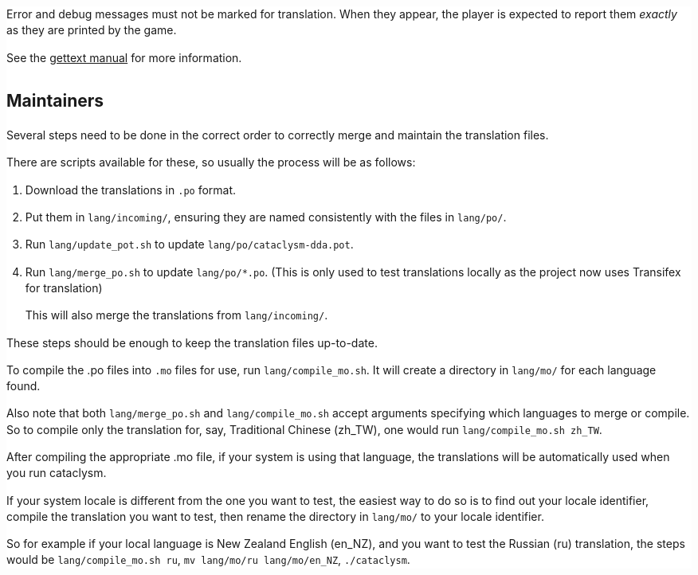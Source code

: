 Error and debug messages must not be marked for translation.
When they appear, the player is expected to report them *exactly* as they are
printed by the game.

See the [gettext manual][6] for more information.

## Maintainers

Several steps need to be done in the correct order to correctly merge and maintain the translation files.

There are scripts available for these, so usually the process will be as follows:

1. Download the translations in `.po` format.
2. Put them in `lang/incoming/`, ensuring they are named consistently with the files in `lang/po/`.
3. Run `lang/update_pot.sh` to update `lang/po/cataclysm-dda.pot`.
4. Run `lang/merge_po.sh` to update `lang/po/*.po`. (This is only used to test translations locally as the project now uses Transifex for translation)

    This will also merge the translations from `lang/incoming/`.

These steps should be enough to keep the translation files up-to-date.

To compile the .po files into `.mo` files for use, run `lang/compile_mo.sh`. It will create a directory in `lang/mo/` for each language found.

Also note that both `lang/merge_po.sh` and `lang/compile_mo.sh` accept arguments specifying which languages to merge or compile. So to compile only the translation for, say, Traditional Chinese (zh_TW), one would run `lang/compile_mo.sh zh_TW`.

After compiling the appropriate .mo file, if your system is using that language, the translations will be automatically used when you run cataclysm.

If your system locale is different from the one you want to test, the easiest way to do so is to find out your locale identifier, compile the translation you want to test, then rename the directory in `lang/mo/` to your locale identifier.

So for example if your local language is New Zealand English (en_NZ), and you want to test the Russian (ru) translation, the steps would be `lang/compile_mo.sh ru`, `mv lang/mo/ru lang/mo/en_NZ`, `./cataclysm`.


[1]: https://www.transifex.com/cataclysm-dda-translators/cataclysm-dda/
[2]: https://discourse.cataclysmdda.org/c/game-talk/translations-team-discussion
[3]: https://docs.transifex.com/
[4]: ../lang/notes
[5]: https://www.gnu.org/software/gettext/
[6]: https://www.gnu.org/software/gettext/manual/index.html

